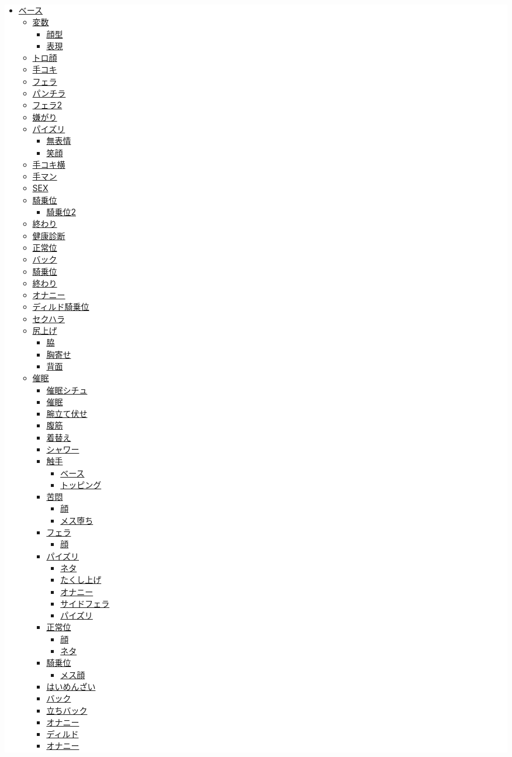 
- [ベース](#ベース)
  - [変数](#変数)
    - [顔型](#顔型)
    - [表現](#表現)
  - [トロ顔](#トロ顔)
  - [手コキ](#手コキ)
  - [フェラ](#フェラ)
  - [パンチラ](#パンチラ)
  - [フェラ2](#フェラ2)
  - [嫌がり](#嫌がり)
  - [パイズリ](#パイズリ)
    - [無表情](#無表情)
    - [笑顔](#笑顔)
  - [手コキ横](#手コキ横)
  - [手マン](#手マン)
  - [SEX](#sex)
  - [騎乗位](#騎乗位)
    - [騎乗位2](#騎乗位2)
  - [終わり](#終わり)
  - [健康診断](#健康診断)
  - [正常位](#正常位)
  - [バック](#バック)
  - [騎乗位](#騎乗位-1)
  - [終わり](#終わり-1)
  - [オナニー](#オナニー)
  - [ディルド騎乗位](#ディルド騎乗位)
  - [セクハラ](#セクハラ)
  - [尻上げ](#尻上げ)
    - [脇](#脇)
    - [胸寄せ](#胸寄せ)
    - [背面](#背面)
  - [催眠](#催眠)
    - [催眠シチュ](#催眠シチュ)
    - [催眠](#催眠-1)
    - [腕立て伏せ](#腕立て伏せ)
    - [腹筋](#腹筋)
    - [着替え](#着替え)
    - [シャワー](#シャワー)
    - [触手](#触手)
      - [ベース](#ベース-1)
      - [トッピング](#トッピング)
    - [苦悶](#苦悶)
      - [顔](#顔)
      - [メス堕ち](#メス堕ち)
    - [フェラ](#フェラ-1)
      - [顔](#顔-1)
    - [パイズリ](#パイズリ-1)
      - [ネタ](#ネタ)
      - [たくし上げ](#たくし上げ)
      - [オナニー](#オナニー-1)
      - [サイドフェラ](#サイドフェラ)
      - [パイズリ](#パイズリ-2)
    - [正常位](#正常位-1)
      - [顔](#顔-2)
      - [ネタ](#ネタ-1)
    - [騎乗位](#騎乗位-2)
      - [メス顔](#メス顔)
    - [はいめんざい](#はいめんざい)
    - [バック](#バック-1)
    - [立ちバック](#立ちバック)
    - [オナニー](#オナニー-2)
    - [ディルド](#ディルド)
    - [オナニー](#オナニー-3)